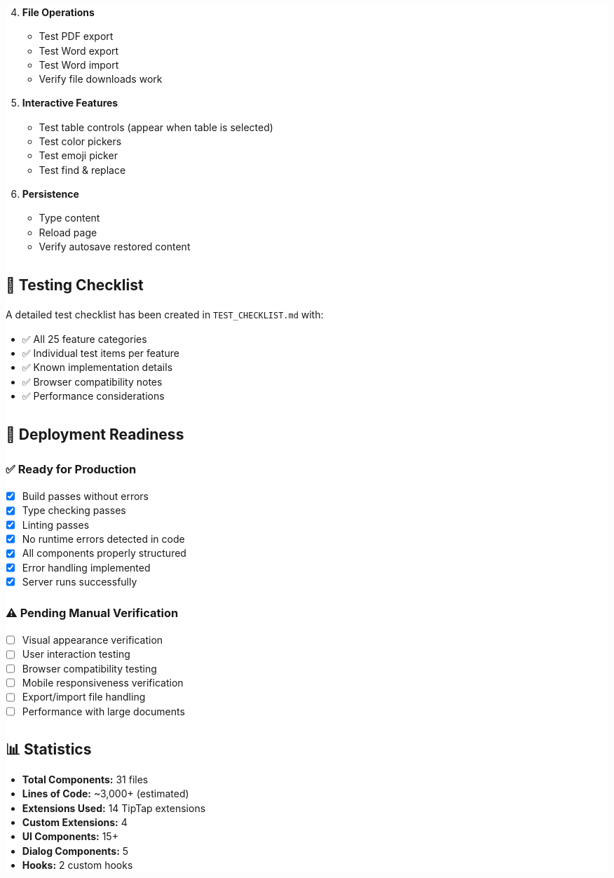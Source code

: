 4. **File Operations**
   - Test PDF export
   - Test Word export
   - Test Word import
   - Verify file downloads work

5. **Interactive Features**
   - Test table controls (appear when table is selected)
   - Test color pickers
   - Test emoji picker
   - Test find & replace

6. **Persistence**
   - Type content
   - Reload page
   - Verify autosave restored content

## 📝 Testing Checklist

A detailed test checklist has been created in `TEST_CHECKLIST.md` with:
- ✅ All 25 feature categories
- ✅ Individual test items per feature
- ✅ Known implementation details
- ✅ Browser compatibility notes
- ✅ Performance considerations

## 🚀 Deployment Readiness

### ✅ Ready for Production
- [x] Build passes without errors
- [x] Type checking passes
- [x] Linting passes
- [x] No runtime errors detected in code
- [x] All components properly structured
- [x] Error handling implemented
- [x] Server runs successfully

### ⚠️ Pending Manual Verification
- [ ] Visual appearance verification
- [ ] User interaction testing
- [ ] Browser compatibility testing
- [ ] Mobile responsiveness verification
- [ ] Export/import file handling
- [ ] Performance with large documents

## 📊 Statistics

- **Total Components:** 31 files
- **Lines of Code:** ~3,000+ (estimated)
- **Extensions Used:** 14 TipTap extensions
- **Custom Extensions:** 4
- **UI Components:** 15+
- **Dialog Components:** 5
- **Hooks:** 2 custom hooks
